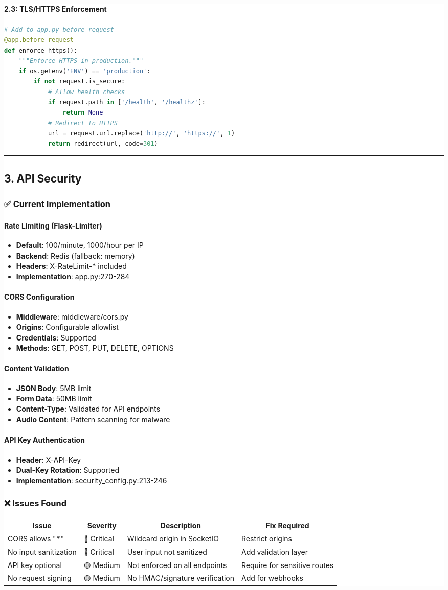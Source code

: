 #### 2.3: TLS/HTTPS Enforcement
```python
# Add to app.py before_request
@app.before_request
def enforce_https():
    """Enforce HTTPS in production."""
    if os.getenv('ENV') == 'production':
        if not request.is_secure:
            # Allow health checks
            if request.path in ['/health', '/healthz']:
                return None
            # Redirect to HTTPS
            url = request.url.replace('http://', 'https://', 1)
            return redirect(url, code=301)
```

---

## 3. API Security

### ✅ Current Implementation

#### Rate Limiting (Flask-Limiter)
- **Default**: 100/minute, 1000/hour per IP
- **Backend**: Redis (fallback: memory)
- **Headers**: X-RateLimit-* included
- **Implementation**: app.py:270-284

#### CORS Configuration
- **Middleware**: middleware/cors.py
- **Origins**: Configurable allowlist
- **Credentials**: Supported
- **Methods**: GET, POST, PUT, DELETE, OPTIONS

#### Content Validation
- **JSON Body**: 5MB limit
- **Form Data**: 50MB limit
- **Content-Type**: Validated for API endpoints
- **Audio Content**: Pattern scanning for malware

#### API Key Authentication
- **Header**: X-API-Key
- **Dual-Key Rotation**: Supported
- **Implementation**: security_config.py:213-246

### ❌ Issues Found

| Issue | Severity | Description | Fix Required |
|-------|----------|-------------|--------------|
| CORS allows "*" | 🔴 Critical | Wildcard origin in SocketIO | Restrict origins |
| No input sanitization | 🔴 Critical | User input not sanitized | Add validation layer |
| API key optional | 🟡 Medium | Not enforced on all endpoints | Require for sensitive routes |
| No request signing | 🟡 Medium | No HMAC/signature verification | Add for webhooks |
